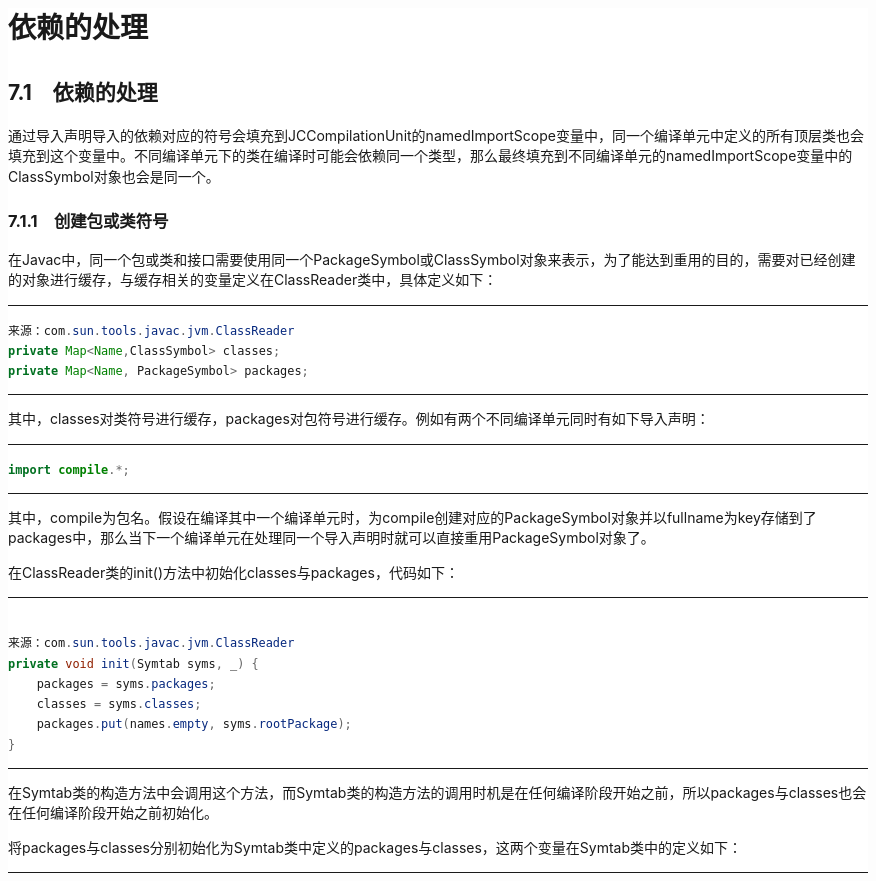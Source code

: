 # 依赖的处理

## 7.1　依赖的处理 

通过导入声明导入的依赖对应的符号会填充到JCCompilationUnit的namedImportScope变量中，同一个编译单元中定义的所有顶层类也会填充到这个变量中。不同编译单元下的类在编译时可能会依赖同一个类型，那么最终填充到不同编译单元的namedImportScope变量中的ClassSymbol对象也会是同一个。 

### 7.1.1　创建包或类符号 

在Javac中，同一个包或类和接口需要使用同一个PackageSymbol或ClassSymbol对象来表示，为了能达到重用的目的，需要对已经创建的对象进行缓存，与缓存相关的变量定义在ClassReader类中，具体定义如下： 

---

```java
来源：com.sun.tools.javac.jvm.ClassReader 
private Map<Name,ClassSymbol> classes; 
private Map<Name, PackageSymbol> packages;  
```

---

其中，classes对类符号进行缓存，packages对包符号进行缓存。例如有两个不同编译单元同时有如下导入声明： 

---

```java
import compile.*; 
```

---

其中，compile为包名。假设在编译其中一个编译单元时，为compile创建对应的PackageSymbol对象并以fullname为key存储到了packages中，那么当下一个编译单元在处理同一个导入声明时就可以直接重用PackageSymbol对象了。 

在ClassReader类的init\(\)方法中初始化classes与packages，代码如下： 

---

```java

来源：com.sun.tools.javac.jvm.ClassReader
private void init(Symtab syms, _) {
    packages = syms.packages;
    classes = syms.classes;
    packages.put(names.empty, syms.rootPackage);
}
```

---

在Symtab类的构造方法中会调用这个方法，而Symtab类的构造方法的调用时机是在任何编译阶段开始之前，所以packages与classes也会在任何编译阶段开始之前初始化。 

将packages与classes分别初始化为Symtab类中定义的packages与classes，这两个变量在Symtab类中的定义如下： 

---
